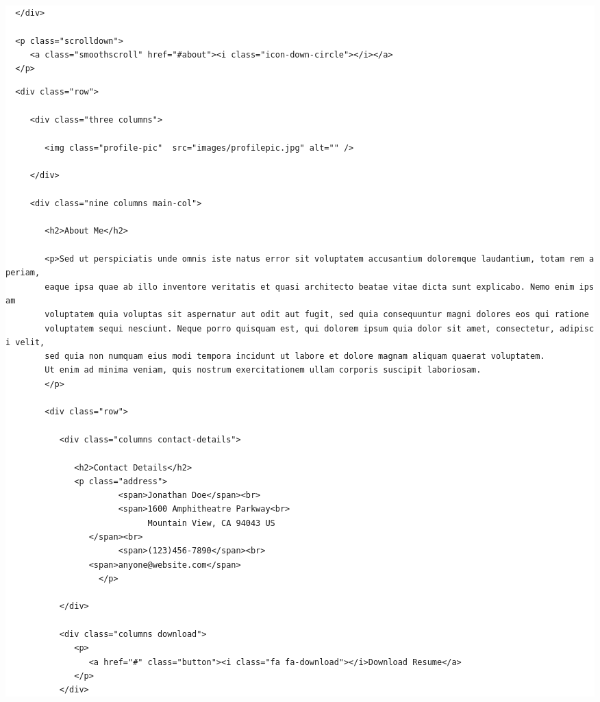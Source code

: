       </div>

      <p class="scrolldown">
         <a class="smoothscroll" href="#about"><i class="icon-down-circle"></i></a>
      </p>

   </header> 


   
   <section id="about">

      <div class="row">

         <div class="three columns">

            <img class="profile-pic"  src="images/profilepic.jpg" alt="" />

         </div>

         <div class="nine columns main-col">

            <h2>About Me</h2>

            <p>Sed ut perspiciatis unde omnis iste natus error sit voluptatem accusantium doloremque laudantium, totam rem aperiam,
            eaque ipsa quae ab illo inventore veritatis et quasi architecto beatae vitae dicta sunt explicabo. Nemo enim ipsam
            voluptatem quia voluptas sit aspernatur aut odit aut fugit, sed quia consequuntur magni dolores eos qui ratione
            voluptatem sequi nesciunt. Neque porro quisquam est, qui dolorem ipsum quia dolor sit amet, consectetur, adipisci velit,
            sed quia non numquam eius modi tempora incidunt ut labore et dolore magnam aliquam quaerat voluptatem.
            Ut enim ad minima veniam, quis nostrum exercitationem ullam corporis suscipit laboriosam.
            </p>

            <div class="row">

               <div class="columns contact-details">

                  <h2>Contact Details</h2>
                  <p class="address">
						   <span>Jonathan Doe</span><br>
						   <span>1600 Amphitheatre Parkway<br>
						         Mountain View, CA 94043 US
                     </span><br>
						   <span>(123)456-7890</span><br>
                     <span>anyone@website.com</span>
					   </p>

               </div>

               <div class="columns download">
                  <p>
                     <a href="#" class="button"><i class="fa fa-download"></i>Download Resume</a>
                  </p>
               </div>
